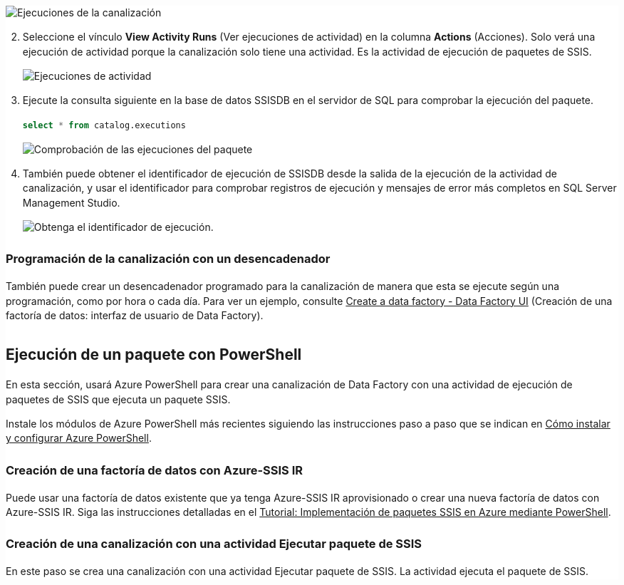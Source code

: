    ![Ejecuciones de la canalización](./media/how-to-invoke-ssis-package-stored-procedure-activity/pipeline-runs.png)

2. Seleccione el vínculo **View Activity Runs** (Ver ejecuciones de actividad) en la columna **Actions** (Acciones). Solo verá una ejecución de actividad porque la canalización solo tiene una actividad. Es la actividad de ejecución de paquetes de SSIS.

   ![Ejecuciones de actividad](./media/how-to-invoke-ssis-package-ssis-activity/ssis-activity-runs.png)

3. Ejecute la consulta siguiente en la base de datos SSISDB en el servidor de SQL para comprobar la ejecución del paquete. 

   ```sql
   select * from catalog.executions
   ```

   ![Comprobación de las ejecuciones del paquete](./media/how-to-invoke-ssis-package-stored-procedure-activity/verify-package-executions.png)

4. También puede obtener el identificador de ejecución de SSISDB desde la salida de la ejecución de la actividad de canalización, y usar el identificador para comprobar registros de ejecución y mensajes de error más completos en SQL Server Management Studio.

   ![Obtenga el identificador de ejecución.](media/how-to-invoke-ssis-package-ssis-activity/get-execution-id.png)

### <a name="schedule-the-pipeline-with-a-trigger"></a>Programación de la canalización con un desencadenador

También puede crear un desencadenador programado para la canalización de manera que esta se ejecute según una programación, como por hora o cada día. Para ver un ejemplo, consulte [Create a data factory - Data Factory UI](quickstart-create-data-factory-portal.md#trigger-the-pipeline-on-a-schedule) (Creación de una factoría de datos: interfaz de usuario de Data Factory).

## <a name="run-a-package-with-powershell"></a>Ejecución de un paquete con PowerShell
En esta sección, usará Azure PowerShell para crear una canalización de Data Factory con una actividad de ejecución de paquetes de SSIS que ejecuta un paquete SSIS. 

Instale los módulos de Azure PowerShell más recientes siguiendo las instrucciones paso a paso que se indican en [Cómo instalar y configurar Azure PowerShell](/powershell/azure/install-az-ps).

### <a name="create-a-data-factory-with-azure-ssis-ir"></a>Creación de una factoría de datos con Azure-SSIS IR
Puede usar una factoría de datos existente que ya tenga Azure-SSIS IR aprovisionado o crear una nueva factoría de datos con Azure-SSIS IR. Siga las instrucciones detalladas en el [Tutorial: Implementación de paquetes SSIS en Azure mediante PowerShell](https://docs.microsoft.com/azure/data-factory/tutorial-deploy-ssis-packages-azure-powershell).

### <a name="create-a-pipeline-with-an-execute-ssis-package-activity"></a>Creación de una canalización con una actividad Ejecutar paquete de SSIS 
En este paso se crea una canalización con una actividad Ejecutar paquete de SSIS. La actividad ejecuta el paquete de SSIS. 
